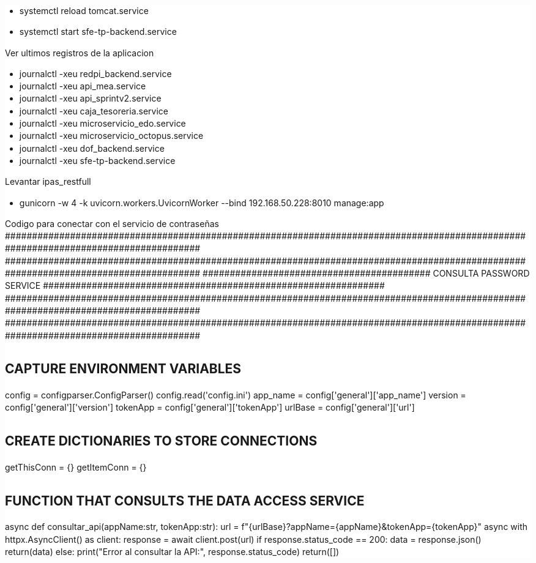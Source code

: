 - systemctl reload tomcat.service

- systemctl start sfe-tp-backend.service


Ver ultimos registros de la aplicacion 
- journalctl -xeu redpi_backend.service
- journalctl -xeu api_mea.service
- journalctl -xeu api_sprintv2.service
- journalctl -xeu caja_tesoreria.service
- journalctl -xeu microservicio_edo.service
- journalctl -xeu microservicio_octopus.service
- journalctl -xeu dof_backend.service
- journalctl -xeu sfe-tp-backend.service



Levantar ipas_restfull
- gunicorn -w 4 -k uvicorn.workers.UvicornWorker --bind 192.168.50.228:8010 manage:app


Codigo para conectar con el servicio de contraseñas
####################################################################################################################################
####################################################################################################################################
########################################## CONSULTA PASSWORD SERVICE ###############################################################
####################################################################################################################################
####################################################################################################################################


## CAPTURE ENVIRONMENT VARIABLES
config = configparser.ConfigParser()
config.read('config.ini')
app_name = config['general']['app_name']
version = config['general']['version']
tokenApp = config['general']['tokenApp']
urlBase = config['general']['url']

## CREATE DICTIONARIES TO STORE CONNECTIONS
getThisConn = {}
getItemConn = {}

## FUNCTION THAT CONSULTS THE DATA ACCESS SERVICE
async def consultar_api(appName:str, tokenApp:str):
    url = f"{urlBase}?appName={appName}&tokenApp={tokenApp}"
    async with httpx.AsyncClient() as client:
        response = await client.post(url)
        if response.status_code == 200:
            data = response.json()
            return(data)
        else:
            print("Error al consultar la API:", response.status_code)
            return([])
